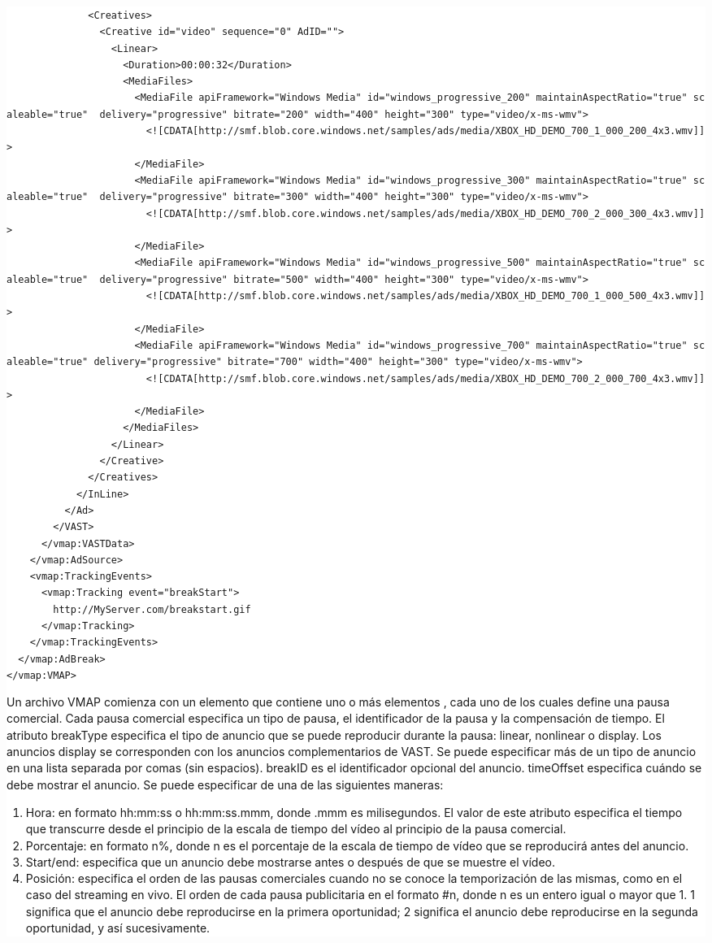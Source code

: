 	              <Creatives>
	                <Creative id="video" sequence="0" AdID="">
	                  <Linear>
	                    <Duration>00:00:32</Duration>
	                    <MediaFiles>
	                      <MediaFile apiFramework="Windows Media" id="windows_progressive_200" maintainAspectRatio="true" scaleable="true"  delivery="progressive" bitrate="200" width="400" height="300" type="video/x-ms-wmv">
	                        <![CDATA[http://smf.blob.core.windows.net/samples/ads/media/XBOX_HD_DEMO_700_1_000_200_4x3.wmv]]>
	                      </MediaFile>
	                      <MediaFile apiFramework="Windows Media" id="windows_progressive_300" maintainAspectRatio="true" scaleable="true"  delivery="progressive" bitrate="300" width="400" height="300" type="video/x-ms-wmv">
	                        <![CDATA[http://smf.blob.core.windows.net/samples/ads/media/XBOX_HD_DEMO_700_2_000_300_4x3.wmv]]>
	                      </MediaFile>
	                      <MediaFile apiFramework="Windows Media" id="windows_progressive_500" maintainAspectRatio="true" scaleable="true"  delivery="progressive" bitrate="500" width="400" height="300" type="video/x-ms-wmv">
	                        <![CDATA[http://smf.blob.core.windows.net/samples/ads/media/XBOX_HD_DEMO_700_1_000_500_4x3.wmv]]>
	                      </MediaFile>
	                      <MediaFile apiFramework="Windows Media" id="windows_progressive_700" maintainAspectRatio="true" scaleable="true" delivery="progressive" bitrate="700" width="400" height="300" type="video/x-ms-wmv">
	                        <![CDATA[http://smf.blob.core.windows.net/samples/ads/media/XBOX_HD_DEMO_700_2_000_700_4x3.wmv]]>
	                      </MediaFile>
	                    </MediaFiles>
	                  </Linear>
	                </Creative>
	              </Creatives>
	            </InLine>
	          </Ad>
	        </VAST>
	      </vmap:VASTData>
	    </vmap:AdSource>
	    <vmap:TrackingEvents>
	      <vmap:Tracking event="breakStart">
	        http://MyServer.com/breakstart.gif
	      </vmap:Tracking>
	    </vmap:TrackingEvents>
	  </vmap:AdBreak>
	</vmap:VMAP>
	 
Un archivo VMAP comienza con un elemento <VMAP> que contiene uno o más elementos <AdBreak>, cada uno de los cuales define una pausa comercial. Cada pausa comercial especifica un tipo de pausa, el identificador de la pausa y la compensación de tiempo. El atributo breakType especifica el tipo de anuncio que se puede reproducir durante la pausa: linear, nonlinear o display. Los anuncios display se corresponden con los anuncios complementarios de VAST. Se puede especificar más de un tipo de anuncio en una lista separada por comas (sin espacios). breakID es el identificador opcional del anuncio. timeOffset especifica cuándo se debe mostrar el anuncio. Se puede especificar de una de las siguientes maneras:

1. Hora: en formato hh:mm:ss o hh:mm:ss.mmm, donde .mmm es milisegundos. El valor de este atributo especifica el tiempo que transcurre desde el principio de la escala de tiempo del vídeo al principio de la pausa comercial.
1. Porcentaje: en formato n%, donde n es el porcentaje de la escala de tiempo de vídeo que se reproducirá antes del anuncio.
1. Start/end: especifica que un anuncio debe mostrarse antes o después de que se muestre el vídeo.
1. Posición: especifica el orden de las pausas comerciales cuando no se conoce la temporización de las mismas, como en el caso del streaming en vivo. El orden de cada pausa publicitaria en el formato #n, donde n es un entero igual o mayor que 1. 1 significa que el anuncio debe reproducirse en la primera oportunidad; 2 significa el anuncio debe reproducirse en la segunda oportunidad, y así sucesivamente.

